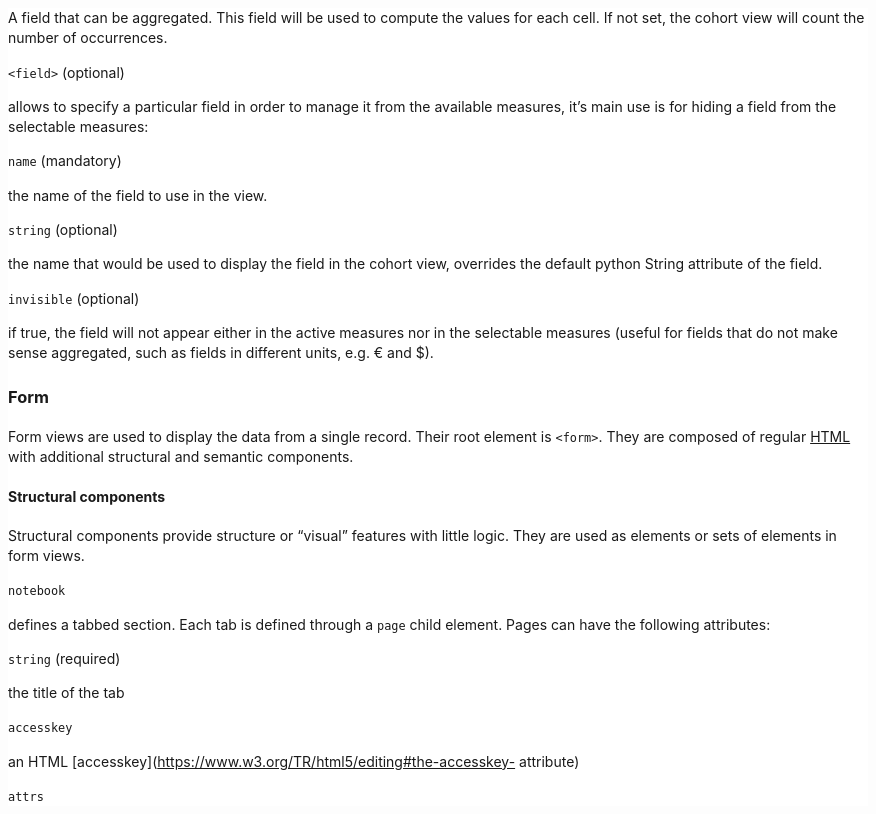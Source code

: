 A field that can be aggregated. This field will be used to compute the values
for each cell. If not set, the cohort view will count the number of
occurrences.

`<field>` (optional)

    

allows to specify a particular field in order to manage it from the available
measures, it’s main use is for hiding a field from the selectable measures:

`name` (mandatory)

    

the name of the field to use in the view.

`string` (optional)

    

the name that would be used to display the field in the cohort view, overrides
the default python String attribute of the field.

`invisible` (optional)

    

if true, the field will not appear either in the active measures nor in the
selectable measures (useful for fields that do not make sense aggregated, such
as fields in different units, e.g. € and $).

### Form

Form views are used to display the data from a single record. Their root
element is `<form>`. They are composed of regular
[HTML](https://en.wikipedia.org/wiki/HTML) with additional structural and
semantic components.

#### Structural components

Structural components provide structure or “visual” features with little
logic. They are used as elements or sets of elements in form views.

`notebook`

    

defines a tabbed section. Each tab is defined through a `page` child element.
Pages can have the following attributes:

`string` (required)

    

the title of the tab

`accesskey`

    

an HTML [accesskey](https://www.w3.org/TR/html5/editing#the-accesskey-
attribute)

`attrs`
